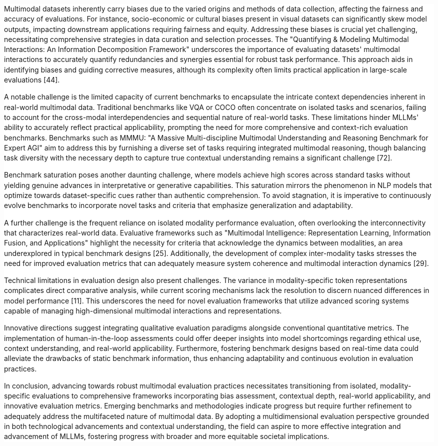 Multimodal datasets inherently carry biases due to the varied origins and methods of data collection, affecting the fairness and accuracy of evaluations. For instance, socio-economic or cultural biases present in visual datasets can significantly skew model outputs, impacting downstream applications requiring fairness and equity. Addressing these biases is crucial yet challenging, necessitating comprehensive strategies in data curation and selection processes. The "Quantifying & Modeling Multimodal Interactions: An Information Decomposition Framework" underscores the importance of evaluating datasets' multimodal interactions to accurately quantify redundancies and synergies essential for robust task performance. This approach aids in identifying biases and guiding corrective measures, although its complexity often limits practical application in large-scale evaluations [44].

A notable challenge is the limited capacity of current benchmarks to encapsulate the intricate context dependencies inherent in real-world multimodal data. Traditional benchmarks like VQA or COCO often concentrate on isolated tasks and scenarios, failing to account for the cross-modal interdependencies and sequential nature of real-world tasks. These limitations hinder MLLMs' ability to accurately reflect practical applicability, prompting the need for more comprehensive and context-rich evaluation benchmarks. Benchmarks such as MMMU: "A Massive Multi-discipline Multimodal Understanding and Reasoning Benchmark for Expert AGI" aim to address this by furnishing a diverse set of tasks requiring integrated multimodal reasoning, though balancing task diversity with the necessary depth to capture true contextual understanding remains a significant challenge [72].

Benchmark saturation poses another daunting challenge, where models achieve high scores across standard tasks without yielding genuine advances in interpretative or generative capabilities. This saturation mirrors the phenomenon in NLP models that optimize towards dataset-specific cues rather than authentic comprehension. To avoid stagnation, it is imperative to continuously evolve benchmarks to incorporate novel tasks and criteria that emphasize generalization and adaptability.

A further challenge is the frequent reliance on isolated modality performance evaluation, often overlooking the interconnectivity that characterizes real-world data. Evaluative frameworks such as "Multimodal Intelligence: Representation Learning, Information Fusion, and Applications" highlight the necessity for criteria that acknowledge the dynamics between modalities, an area underexplored in typical benchmark designs [25]. Additionally, the development of complex inter-modality tasks stresses the need for improved evaluation metrics that can adequately measure system coherence and multimodal interaction dynamics [29].

Technical limitations in evaluation design also present challenges. The variance in modality-specific token representations complicates direct comparative analysis, while current scoring mechanisms lack the resolution to discern nuanced differences in model performance [11]. This underscores the need for novel evaluation frameworks that utilize advanced scoring systems capable of managing high-dimensional multimodal interactions and representations.

Innovative directions suggest integrating qualitative evaluation paradigms alongside conventional quantitative metrics. The implementation of human-in-the-loop assessments could offer deeper insights into model shortcomings regarding ethical use, context understanding, and real-world applicability. Furthermore, fostering benchmark designs based on real-time data could alleviate the drawbacks of static benchmark information, thus enhancing adaptability and continuous evolution in evaluation practices.

In conclusion, advancing towards robust multimodal evaluation practices necessitates transitioning from isolated, modality-specific evaluations to comprehensive frameworks incorporating bias assessment, contextual depth, real-world applicability, and innovative evaluation metrics. Emerging benchmarks and methodologies indicate progress but require further refinement to adequately address the multifaceted nature of multimodal data. By adopting a multidimensional evaluation perspective grounded in both technological advancements and contextual understanding, the field can aspire to more effective integration and advancement of MLLMs, fostering progress with broader and more equitable societal implications.
